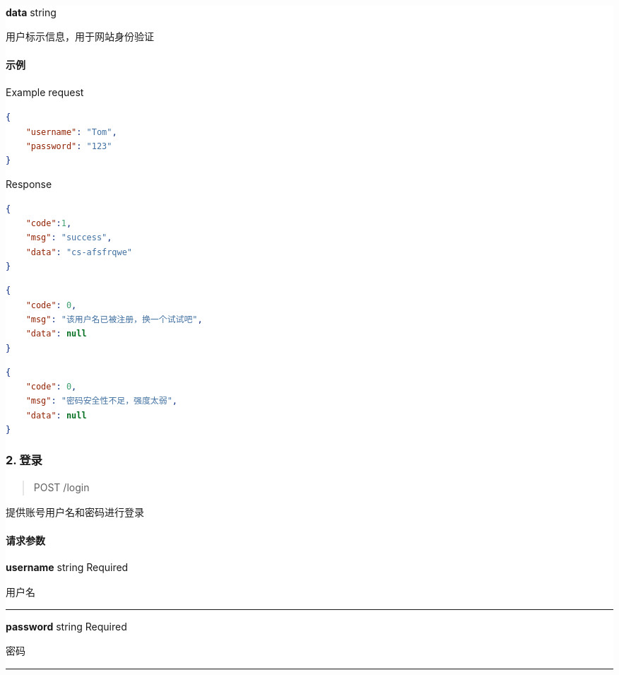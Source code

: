 **data** string

用户标示信息，用于网站身份验证

#### 示例

Example request

```json
{
    "username": "Tom",
    "password": "123"
}
```

Response

```json
{
    "code":1,
    "msg": "success",
    "data": "cs-afsfrqwe"
}
```

```json
{
	"code": 0,
	"msg": "该用户名已被注册，换一个试试吧",
	"data": null
}
```

```json
{
	"code": 0,
	"msg": "密码安全性不足，强度太弱",
	"data": null
}
```

### 2. 登录

> POST /login

提供账号用户名和密码进行登录

#### 请求参数

**username** string Required

用户名

---

**password** string Required

密码

---